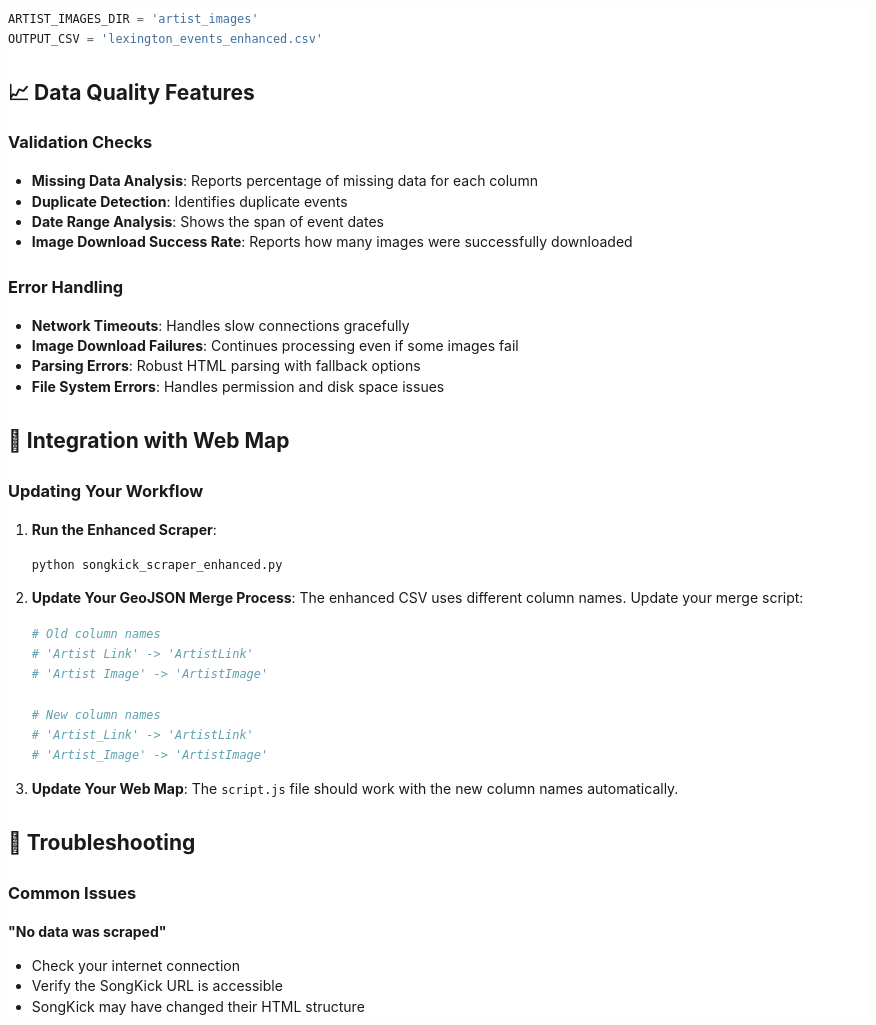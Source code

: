 ```python
ARTIST_IMAGES_DIR = 'artist_images'
OUTPUT_CSV = 'lexington_events_enhanced.csv'
```

## 📈 Data Quality Features

### Validation Checks
- **Missing Data Analysis**: Reports percentage of missing data for each column
- **Duplicate Detection**: Identifies duplicate events
- **Date Range Analysis**: Shows the span of event dates
- **Image Download Success Rate**: Reports how many images were successfully downloaded

### Error Handling
- **Network Timeouts**: Handles slow connections gracefully
- **Image Download Failures**: Continues processing even if some images fail
- **Parsing Errors**: Robust HTML parsing with fallback options
- **File System Errors**: Handles permission and disk space issues

## 🔄 Integration with Web Map

### Updating Your Workflow
1. **Run the Enhanced Scraper**:
   ```bash
   python songkick_scraper_enhanced.py
   ```

2. **Update Your GeoJSON Merge Process**:
   The enhanced CSV uses different column names. Update your merge script:
   ```python
   # Old column names
   # 'Artist Link' -> 'ArtistLink'
   # 'Artist Image' -> 'ArtistImage'
   
   # New column names
   # 'Artist_Link' -> 'ArtistLink'
   # 'Artist_Image' -> 'ArtistImage'
   ```

3. **Update Your Web Map**:
   The `script.js` file should work with the new column names automatically.

## 🚨 Troubleshooting

### Common Issues

**"No data was scraped"**
- Check your internet connection
- Verify the SongKick URL is accessible
- SongKick may have changed their HTML structure
